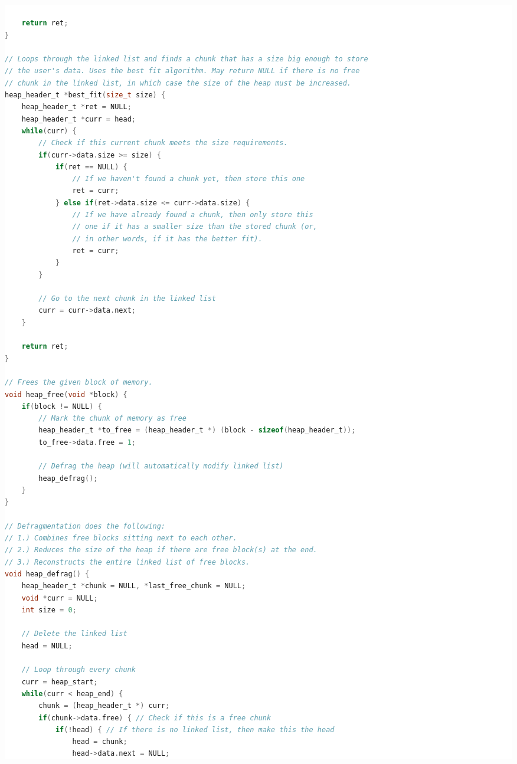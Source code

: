 ```c

    return ret;
}

// Loops through the linked list and finds a chunk that has a size big enough to store
// the user's data. Uses the best fit algorithm. May return NULL if there is no free
// chunk in the linked list, in which case the size of the heap must be increased.
heap_header_t *best_fit(size_t size) {
    heap_header_t *ret = NULL;
    heap_header_t *curr = head;
    while(curr) {
        // Check if this current chunk meets the size requirements.
        if(curr->data.size >= size) {
            if(ret == NULL) {
                // If we haven't found a chunk yet, then store this one
                ret = curr;
            } else if(ret->data.size <= curr->data.size) {
                // If we have already found a chunk, then only store this
                // one if it has a smaller size than the stored chunk (or,
                // in other words, if it has the better fit).
                ret = curr;
            }
        }

        // Go to the next chunk in the linked list
        curr = curr->data.next;
    }

    return ret;
}

// Frees the given block of memory.
void heap_free(void *block) {
    if(block != NULL) {
        // Mark the chunk of memory as free
        heap_header_t *to_free = (heap_header_t *) (block - sizeof(heap_header_t));
        to_free->data.free = 1;

        // Defrag the heap (will automatically modify linked list)
        heap_defrag();
    }
}

// Defragmentation does the following:
// 1.) Combines free blocks sitting next to each other.
// 2.) Reduces the size of the heap if there are free block(s) at the end.
// 3.) Reconstructs the entire linked list of free blocks.
void heap_defrag() {
    heap_header_t *chunk = NULL, *last_free_chunk = NULL;
    void *curr = NULL;
    int size = 0;

    // Delete the linked list
    head = NULL;

    // Loop through every chunk
    curr = heap_start;
    while(curr < heap_end) {
        chunk = (heap_header_t *) curr;
        if(chunk->data.free) { // Check if this is a free chunk
            if(!head) { // If there is no linked list, then make this the head
                head = chunk;
                head->data.next = NULL;
```